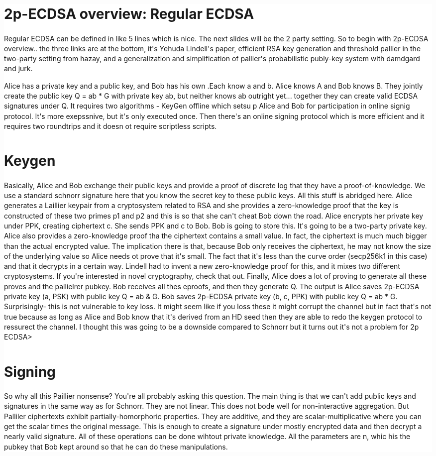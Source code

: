 # 2p-ECDSA overview: Regular ECDSA

Regular ECDSA can be defined in like 5 lines which is nice. The next slides will be the 2 party setting. So to begin with 2p-ECDSA overview.. the three links are at the bottom, it's Yehuda Lindell's paper, efficient RSA key generation and threshold pallier in the two-party setting from hazay, and a generalization and simplification of pallier's probabilistic publy-key system with damdgard and jurk.

Alice has a private key and a public key, and Bob has his own .Each know a and b. Alice knows A and Bob knows B. They jointly create the public key Q = ab * G with private key ab, but neither knows ab outright yet... together they can create valid ECDSA signatures under Q. It requires two algorithms - KeyGen offline which setsu p Alice and Bob for participation in online signig protocol. It's more exepssnive, but it's only executed once. Then there's an online signing protocol which is more efficient and it requires two roundtrips and it doesn ot require scriptless scripts.

# Keygen

Basically, Alice and Bob exchange their public keys and provide a proof of discrete log that they have a proof-of-knowledge. We use a standard schnorr signature here that you know the secret key to these public keys. All this stuff is abridged here. Alice generates a Laillier keypair from a cryptosystem related to RSA and she provides a zero-knowledge proof that the key is constructed of these two primes p1 and p2 and this is so that she can't cheat Bob down the road. Alice encrypts her private key under PPK, creating ciphertext c. She sends PPK and c to Bob. Bob is going to store this. It's going to be a two-party private key. Alice also provides a zero-knowledge proof tha the ciphertext contains a small value. In fact, the ciphertext is much much bigger than the actual encrypted value. The implication there is that, because Bob only receives the ciphertext, he may not know the size of the underlying value so Alice needs ot prove that it's small. The fact that it's less than the curve order (secp256k1 in this case) and that it decrypts in a certain way. Lindell had to invent a new zero-knowledge proof for this, and it mixes two different cryptosystems. If you're interested in novel cryptography, check that out. Finally, Alice does a lot of proving to generate all these proves and the pallielrer pubkey. Bob receives all thes eproofs, and then they generate Q. The output is Alice saves 2p-ECDSA private key (a, PSK) with public key Q = ab & G. Bob saves 2p-ECDSA private key (b, c, PPK) with public key Q = ab * G. Surprisingly- this is not vulnerable to key loss. It might seem like if you loss these it might corrupt the channel but in fact that's not true because as long as Alice and Bob know that it's derived from an HD seed then they are able to redo the keygen protocol to ressurect the channel. I thought this was going to be a downside compared to Schnorr but it turns out it's not a problem for 2p ECDSA>

# Signing

So why all this Paillier nonsense? You're all probably asking this question. The main thing is that we can't add public keys and signatures in the same way as for Schnorr. They are not linear. This does not bode well for non-interactive aggregation. But Palliler ciphertexts exhibit partially-homorphoric properties. They are additive, and they are scalar-multiplicative where you can get the scalar times the original message. This is enough to create a signature under mostly encrypted data and then decrypt a nearly valid signature. All of these operations can be done wihtout private knowledge. All the parameters are n, whic his the pubkey that Bob kept around so that he can do these manipulations.
